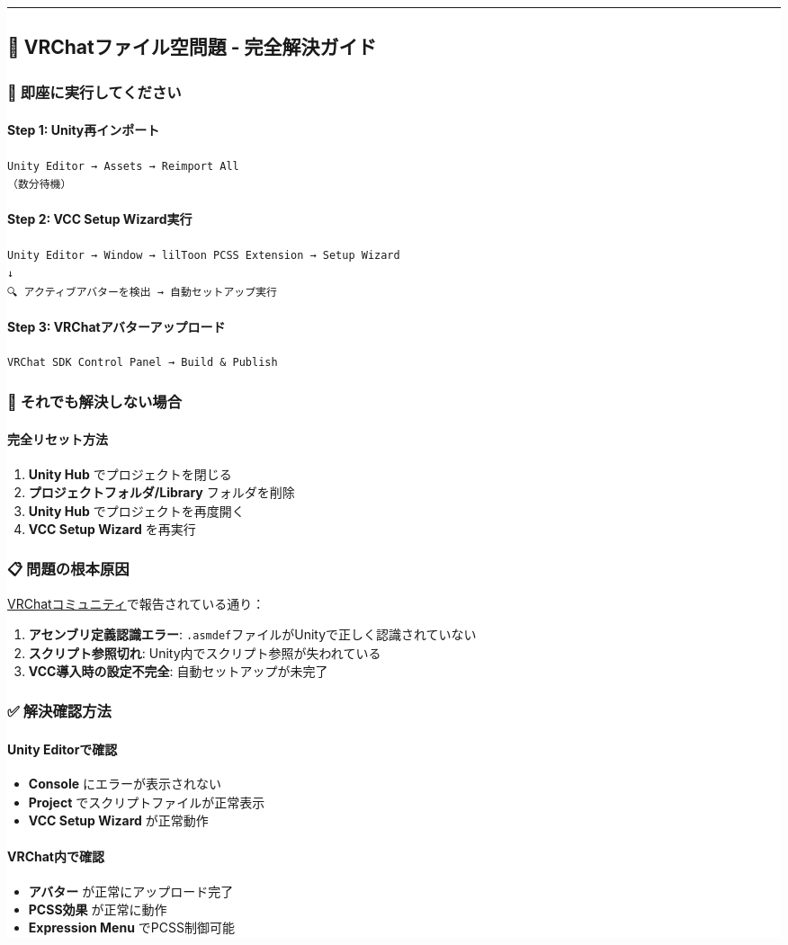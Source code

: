 ```diff
```

---

## 🎯 VRChatファイル空問題 - 完全解決ガイド

### 🚨 **即座に実行してください**

#### **Step 1: Unity再インポート**
```
Unity Editor → Assets → Reimport All
（数分待機）
```

#### **Step 2: VCC Setup Wizard実行**
```
Unity Editor → Window → lilToon PCSS Extension → Setup Wizard
↓
🔍 アクティブアバターを検出 → 自動セットアップ実行
```

#### **Step 3: VRChatアバターアップロード**
```
VRChat SDK Control Panel → Build & Publish
```

### 🔧 **それでも解決しない場合**

#### **完全リセット方法**
1. **Unity Hub** でプロジェクトを閉じる
2. **プロジェクトフォルダ/Library** フォルダを削除
3. **Unity Hub** でプロジェクトを再度開く
4. **VCC Setup Wizard** を再実行

### 📋 **問題の根本原因**

[VRChatコミュニティ](https://steamcommunity.com/app/438100/discussions/1/1621724915784821460/)で報告されている通り：

1. **アセンブリ定義認識エラー**: `.asmdef`ファイルがUnityで正しく認識されていない
2. **スクリプト参照切れ**: Unity内でスクリプト参照が失われている
3. **VCC導入時の設定不完全**: 自動セットアップが未完了

### ✅ **解決確認方法**

#### **Unity Editorで確認**
- **Console** にエラーが表示されない
- **Project** でスクリプトファイルが正常表示
- **VCC Setup Wizard** が正常動作

#### **VRChat内で確認**
- **アバター** が正常にアップロード完了
- **PCSS効果** が正常に動作
- **Expression Menu** でPCSS制御可能
